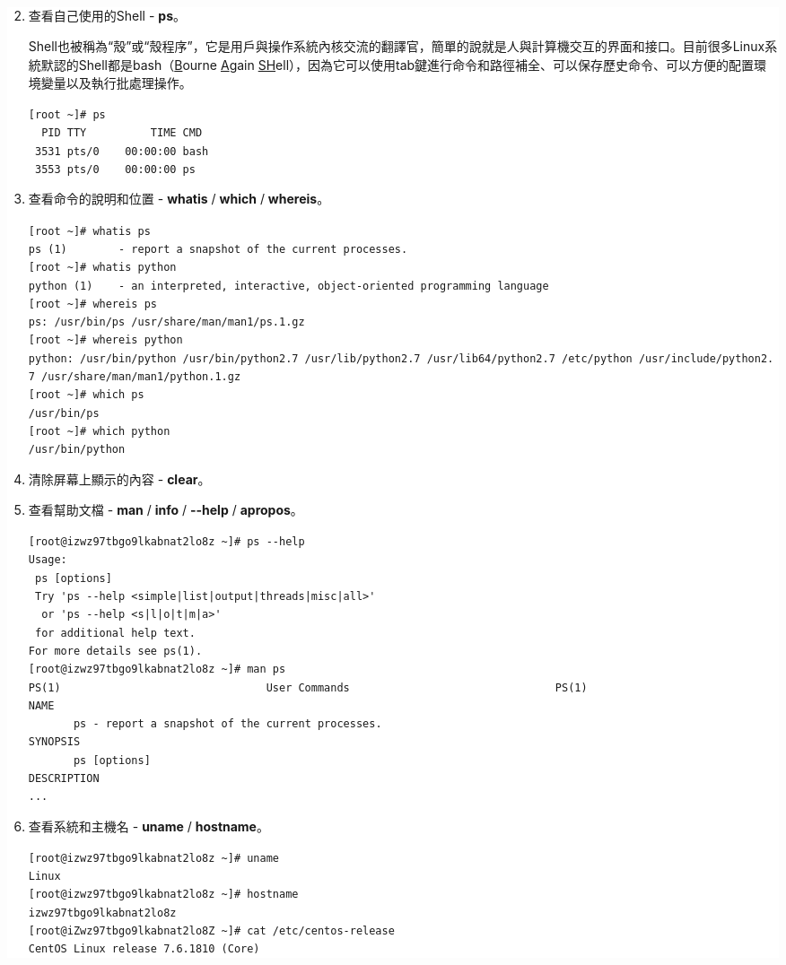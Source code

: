 2. 查看自己使用的Shell - **ps**。

   Shell也被稱為“殼”或“殼程序”，它是用戶與操作系統內核交流的翻譯官，簡單的說就是人與計算機交互的界面和接口。目前很多Linux系統默認的Shell都是bash（<u>B</u>ourne <u>A</u>gain <u>SH</u>ell），因為它可以使用tab鍵進行命令和路徑補全、可以保存歷史命令、可以方便的配置環境變量以及執行批處理操作。

   ```Shell
   [root ~]# ps
     PID TTY          TIME CMD
    3531 pts/0    00:00:00 bash
    3553 pts/0    00:00:00 ps
   ```

3. 查看命令的說明和位置 - **whatis** / **which** / **whereis**。

   ```Shell
   [root ~]# whatis ps
   ps (1)        - report a snapshot of the current processes.
   [root ~]# whatis python
   python (1)    - an interpreted, interactive, object-oriented programming language
   [root ~]# whereis ps
   ps: /usr/bin/ps /usr/share/man/man1/ps.1.gz
   [root ~]# whereis python
   python: /usr/bin/python /usr/bin/python2.7 /usr/lib/python2.7 /usr/lib64/python2.7 /etc/python /usr/include/python2.7 /usr/share/man/man1/python.1.gz
   [root ~]# which ps
   /usr/bin/ps
   [root ~]# which python
   /usr/bin/python
   ```

4. 清除屏幕上顯示的內容 - **clear**。

5. 查看幫助文檔 - **man** / **info** / **--help** / **apropos**。
   ```Shell
   [root@izwz97tbgo9lkabnat2lo8z ~]# ps --help
   Usage:
    ps [options]
    Try 'ps --help <simple|list|output|threads|misc|all>'
     or 'ps --help <s|l|o|t|m|a>'
    for additional help text.
   For more details see ps(1).
   [root@izwz97tbgo9lkabnat2lo8z ~]# man ps
   PS(1)                                User Commands                                PS(1)
   NAME
          ps - report a snapshot of the current processes.
   SYNOPSIS
          ps [options]
   DESCRIPTION
   ...
   ```

6. 查看系統和主機名 - **uname** / **hostname**。

   ```Shell
   [root@izwz97tbgo9lkabnat2lo8z ~]# uname
   Linux
   [root@izwz97tbgo9lkabnat2lo8z ~]# hostname
   izwz97tbgo9lkabnat2lo8z
   [root@iZwz97tbgo9lkabnat2lo8Z ~]# cat /etc/centos-release
   CentOS Linux release 7.6.1810 (Core)
   ```
